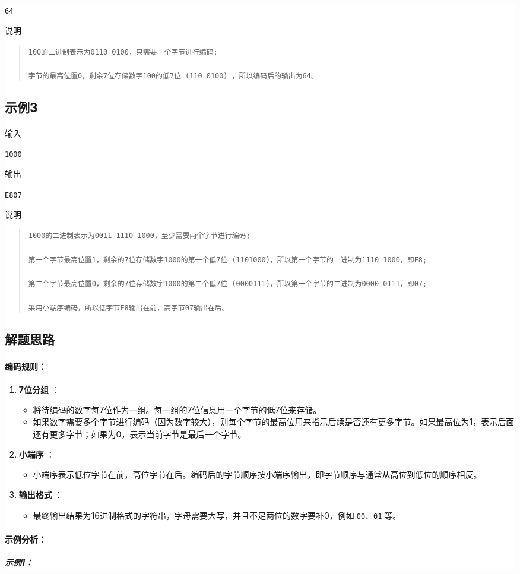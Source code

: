     
    
    64
    

说明

>
>     100的二进制表示为0110 0100，只需要一个字节进行编码;
>  
>     字节的最高位置0，剩余7位存储数字100的低7位 (110 0100) ，所以编码后的输出为64。
>  

## 示例3

输入

    
    
    1000
    

输出

    
    
    E807
    

说明

>
>     1000的二进制表示为0011 1110 1000，至少需要两个字节进行编码;
>  
>     第一个字节最高位置1，剩余的7位存储数字1000的第一个低7位 (1101000)，所以第一个字节的二进制为1110 1000，即E8;
>  
>     第二个字节最高位置0，剩余的7位存储数字1000的第二个低7位 (0000111)，所以第一个字节的二进制为0000 0111，即07;
>  
>     采用小端序编码，所以低字节E8输出在前，高字节07输出在后。
>  

## 解题思路

#### 编码规则：

  1. **7位分组** ：

     * 将待编码的数字每7位作为一组。每一组的7位信息用一个字节的低7位来存储。
     * 如果数字需要多个字节进行编码（因为数字较大），则每个字节的最高位用来指示后续是否还有更多字节。如果最高位为1，表示后面还有更多字节；如果为0，表示当前字节是最后一个字节。
  2. **小端序** ：

     * 小端序表示低位字节在前，高位字节在后。编码后的字节顺序按小端序输出，即字节顺序与通常从高位到低位的顺序相反。
  3. **输出格式** ：

     * 最终输出结果为16进制格式的字符串，字母需要大写，并且不足两位的数字要补0，例如 `00`、`01` 等。

#### 示例分析：

##### 示例1：
